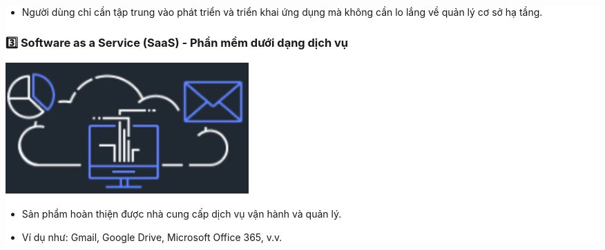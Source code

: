- Người dùng chỉ cần tập trung vào phát triển và triển khai ứng dụng mà không cần lo lắng về quản lý cơ sở hạ tầng.

### 3️⃣ Software as a Service (SaaS) - Phần mềm dưới dạng dịch vụ

![Software as a Service (SaaS)](./images/aws-SaaS.png)

- Sản phẩm hoàn thiện được nhà cung cấp dịch vụ vận hành và quản lý.

- Ví dụ như: Gmail, Google Drive, Microsoft Office 365, v.v.
